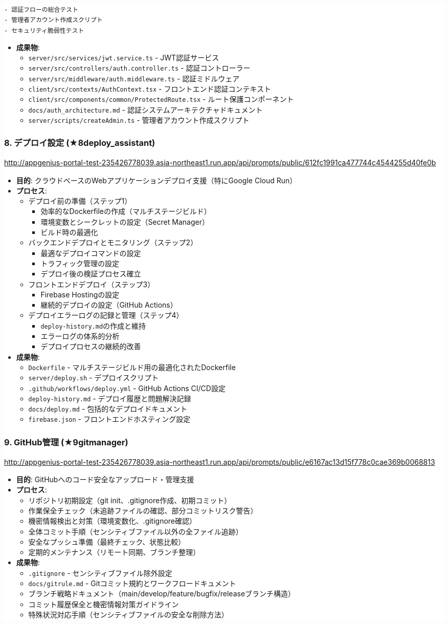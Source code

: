     - 認証フローの総合テスト
    - 管理者アカウント作成スクリプト
    - セキュリティ脆弱性テスト
- **成果物**: 
  - `server/src/services/jwt.service.ts` - JWT認証サービス
  - `server/src/controllers/auth.controller.ts` - 認証コントローラー
  - `server/src/middleware/auth.middleware.ts` - 認証ミドルウェア
  - `client/src/contexts/AuthContext.tsx` - フロントエンド認証コンテキスト
  - `client/src/components/common/ProtectedRoute.tsx` - ルート保護コンポーネント
  - `docs/auth_architecture.md` - 認証システムアーキテクチャドキュメント
  - `server/scripts/createAdmin.ts` - 管理者アカウント作成スクリプト

### 8. デプロイ設定 (★8deploy_assistant)
http://appgenius-portal-test-235426778039.asia-northeast1.run.app/api/prompts/public/612fc1991ca477744c4544255d40fe0b
- **目的**: クラウドベースのWebアプリケーションデプロイ支援（特にGoogle Cloud Run）
- **プロセス**:
  - デプロイ前の準備（ステップ1）
    - 効率的なDockerfileの作成（マルチステージビルド）
    - 環境変数とシークレットの設定（Secret Manager）
    - ビルド時の最適化
  - バックエンドデプロイとモニタリング（ステップ2）
    - 最適なデプロイコマンドの設定
    - トラフィック管理の設定
    - デプロイ後の検証プロセス確立
  - フロントエンドデプロイ（ステップ3）
    - Firebase Hostingの設定
    - 継続的デプロイの設定（GitHub Actions）
  - デプロイエラーログの記録と管理（ステップ4）
    - `deploy-history.md`の作成と維持
    - エラーログの体系的分析
    - デプロイプロセスの継続的改善
- **成果物**: 
  - `Dockerfile` - マルチステージビルド用の最適化されたDockerfile
  - `server/deploy.sh` - デプロイスクリプト
  - `.github/workflows/deploy.yml` - GitHub Actions CI/CD設定
  - `deploy-history.md` - デプロイ履歴と問題解決記録
  - `docs/deploy.md` - 包括的なデプロイドキュメント
  - `firebase.json` - フロントエンドホスティング設定

### 9. GitHub管理 (★9gitmanager)
http://appgenius-portal-test-235426778039.asia-northeast1.run.app/api/prompts/public/e6167ac13d15f778c0cae369b0068813
- **目的**: GitHubへのコード安全なアップロード・管理支援
- **プロセス**:
  - リポジトリ初期設定（git init、.gitignore作成、初期コミット）
  - 作業保全チェック（未追跡ファイルの確認、部分コミットリスク警告）
  - 機密情報検出と対策（環境変数化、.gitignore確認）
  - 全体コミット手順（センシティブファイル以外の全ファイル追跡）
  - 安全なプッシュ準備（最終チェック、状態比較）
  - 定期的メンテナンス（リモート同期、ブランチ整理）
- **成果物**: 
  - `.gitignore` - センシティブファイル除外設定
  - `docs/gitrule.md` - Gitコミット規約とワークフロードキュメント
  - ブランチ戦略ドキュメント（main/develop/feature/bugfix/releaseブランチ構造）
  - コミット履歴保全と機密情報対策ガイドライン
  - 特殊状況対応手順（センシティブファイルの安全な削除方法）
